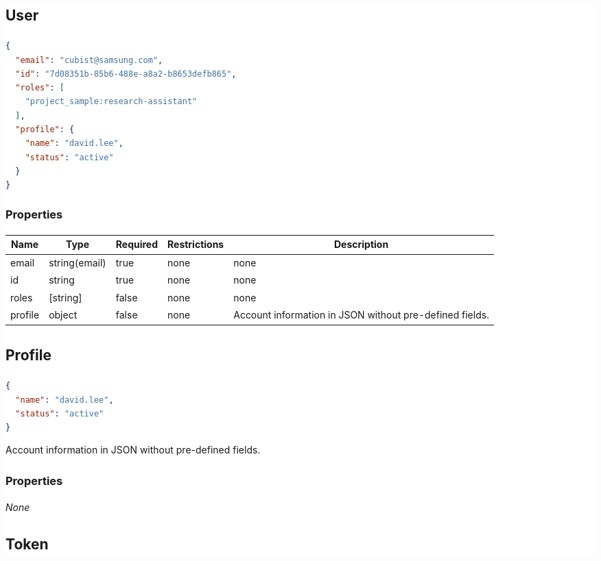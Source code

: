 <h2 id="tocS_User">User</h2>

<a id="schemauser"></a>
<a id="schema_User"></a>
<a id="tocSuser"></a>
<a id="tocsuser"></a>

```json
{
  "email": "cubist@samsung.com",
  "id": "7d08351b-85b6-488e-a8a2-b8653defb865",
  "roles": [
    "project_sample:research-assistant"
  ],
  "profile": {
    "name": "david.lee",
    "status": "active"
  }
}

```

### Properties

|Name|Type|Required|Restrictions|Description|
|---|---|---|---|---|
|email|string(email)|true|none|none|
|id|string|true|none|none|
|roles|[string]|false|none|none|
|profile|object|false|none|Account information in JSON without pre-defined fields.|

<h2 id="tocS_Profile">Profile</h2>

<a id="schemaprofile"></a>
<a id="schema_Profile"></a>
<a id="tocSprofile"></a>
<a id="tocsprofile"></a>

```json
{
  "name": "david.lee",
  "status": "active"
}

```

Account information in JSON without pre-defined fields.

### Properties

*None*

<h2 id="tocS_Token">Token</h2>
